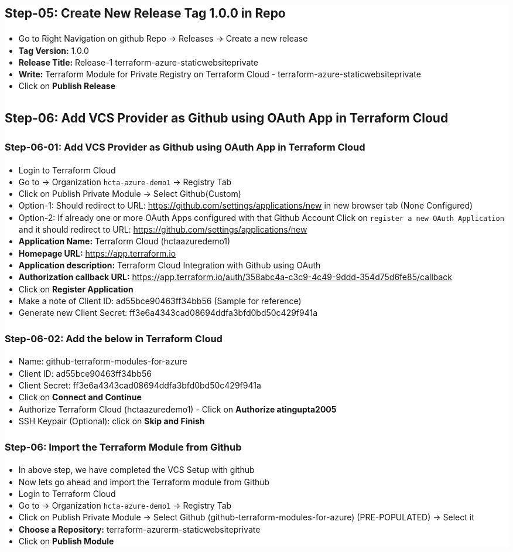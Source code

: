 ## Step-05: Create New Release Tag 1.0.0 in Repo
- Go to Right Navigation on github Repo -> Releases -> Create a new release
- **Tag Version:** 1.0.0
- **Release Title:** Release-1 terraform-azure-staticwebsiteprivate
- **Write:** Terraform Module for Private Registry on Terraform Cloud - terraform-azure-staticwebsiteprivate
- Click on **Publish Release**


## Step-06: Add VCS Provider as Github using OAuth App in Terraform Cloud

### Step-06-01: Add VCS Provider as Github using OAuth App in Terraform Cloud
- Login to Terraform Cloud
- Go to -> Organization `hcta-azure-demo1` -> Registry Tab
- Click on Publish Private Module  -> Select Github(Custom)
- Option-1: Should redirect to URL: https://github.com/settings/applications/new in new browser tab (None Configured)
- Option-2: If already one or more OAuth Apps configured with that Github Account Click on `register a new OAuth Application` and it should redirect to URL: https://github.com/settings/applications/new
- **Application Name:** Terraform Cloud (hctaazuredemo1)
- **Homepage URL:**	https://app.terraform.io
- **Application description:**	Terraform Cloud Integration with Github using OAuth
- **Authorization callback URL:**	https://app.terraform.io/auth/358abc4a-c3c9-4c49-9ddd-354d75d6fe85/callback
- Click on **Register Application**
- Make a note of Client ID: ad55bce90463ff34bb56 (Sample for reference)
- Generate new Client Secret: ff3e6a4343cad08694ddfa3bfd0bd50c429f941a

### Step-06-02: Add the below in Terraform Cloud
- Name: github-terraform-modules-for-azure
- Client ID: ad55bce90463ff34bb56
- Client Secret: ff3e6a4343cad08694ddfa3bfd0bd50c429f941a
- Click on **Connect and Continue**
- Authorize Terraform Cloud (hctaazuredemo1) - Click on **Authorize atingupta2005**
- SSH Keypair (Optional): click on **Skip and Finish**

### Step-06: Import the Terraform Module from Github
- In above step, we have completed the VCS Setup with github
- Now lets go ahead and import the Terraform module from Github
- Login to Terraform Cloud
- Go to -> Organization `hcta-azure-demo1` -> Registry Tab
- Click on Publish Private Module  -> Select Github (github-terraform-modules-for-azure)
(PRE-POPULATED) -> Select it
- **Choose a Repository:** terraform-azurerm-staticwebsiteprivate
- Click on **Publish Module**
